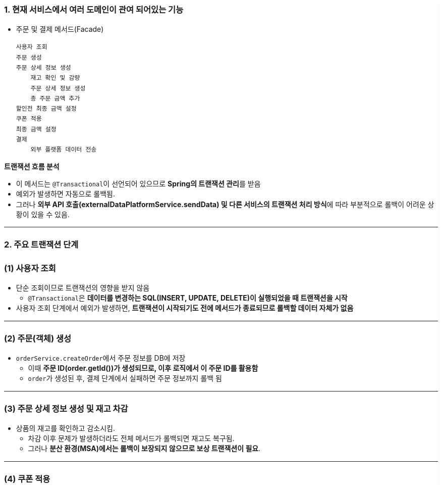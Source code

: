### **1.** 현재 서비스에서 여러 도메인이 관여 되어있는 기능

- 주문 및 결제 메서드(Facade)

    ```java
    사용자 조회
    주문 생성
    주문 상세 정보 생성
    	재고 확인 및 감량
    	주문 상세 정보 생성
    	총 주문 금액 추가
    할인전 최종 금액 설정
    쿠폰 적용
    최종 금액 설정
    결제
    	외부 플랫폼 데이터 전송
    ```

**트랜잭션 흐름 분석**

- 이 메서드는 `@Transactional`이 선언되어 있으므로 **Spring의 트랜잭션 관리**를 받음
- 예외가 발생하면 자동으로 롤백됨.
- 그러나 **외부 API 호출(externalDataPlatformService.sendData) 및 다른 서비스의 트랜잭션 처리 방식**에 따라 부분적으로 롤백이 어려운 상황이 있을 수 있음.

---

### **2. 주요 트랜잭션 단계**

### **(1) 사용자 조회**

- 단순 조회이므로 트랜잭션의 영향을 받지 않음
    - `@Transactional`은 **데이터를 변경하는 SQL(INSERT, UPDATE, DELETE)이 실행되었을 때 트랜잭션을 시작**
- 사용자 조회 단계에서 예외가 발생하면, **트랜잭션이 시작되기도 전에 메서드가 종료되므로 롤백할 데이터 자체가 없음**

---

### **(2) 주문(객체) 생성**

- `orderService.createOrder`에서 주문 정보를 DB에 저장
    - 이때 **주문 ID(order.getId())가 생성되므로, 이후 로직에서 이 주문 ID를 활용함**
    - `order`가 생성된 후, 결제 단계에서 실패하면 주문 정보까지 롤백 됨

---

### **(3) 주문 상세 정보 생성 및 재고 차감**

- 상품의 재고를 확인하고 감소시킴.
    - 차감 이후 문제가 발생하더라도 전체 메서드가 롤백되면 재고도 복구됨.
    - 그러나 **분산 환경(MSA)에서는 롤백이 보장되지 않으므로 보상 트랜잭션이 필요**.

---

### **(4) 쿠폰 적용**
